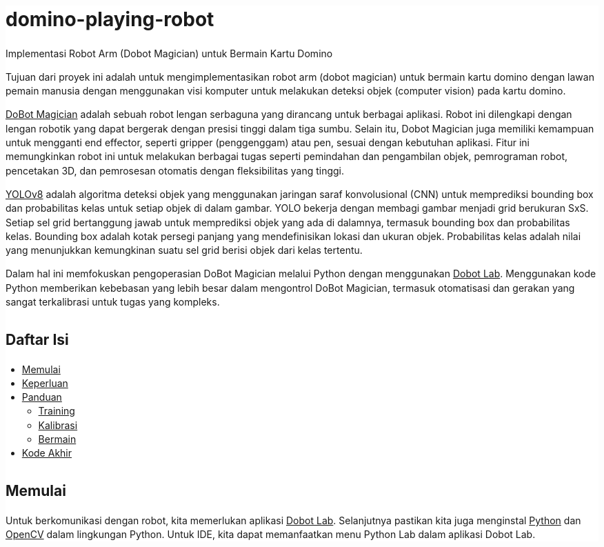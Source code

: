 # domino-playing-robot

Implementasi Robot Arm (Dobot Magician) untuk Bermain Kartu Domino

Tujuan dari proyek ini adalah untuk mengimplementasikan robot arm (dobot magician) untuk bermain kartu domino dengan lawan pemain manusia dengan menggunakan visi komputer untuk melakukan deteksi objek (computer vision) pada kartu domino.

[DoBot Magician](https://www.dobot.cc/dobot-magician/product-overview.html) adalah sebuah robot lengan serbaguna yang dirancang untuk berbagai aplikasi. Robot ini dilengkapi dengan lengan robotik yang dapat bergerak dengan presisi tinggi dalam tiga sumbu. Selain itu, Dobot Magician juga memiliki kemampuan untuk mengganti end effector, seperti gripper (penggenggam) atau pen, sesuai dengan kebutuhan aplikasi. Fitur ini memungkinkan robot ini untuk melakukan berbagai tugas seperti pemindahan dan pengambilan objek, pemrograman robot, pencetakan 3D, dan pemrosesan otomatis dengan fleksibilitas yang tinggi.

[YOLOv8](https://docs.ultralytics.com/) adalah algoritma deteksi objek yang menggunakan jaringan saraf konvolusional (CNN) untuk memprediksi bounding box dan probabilitas kelas untuk setiap objek di dalam gambar. YOLO bekerja dengan membagi gambar menjadi grid berukuran SxS. Setiap sel grid bertanggung jawab untuk memprediksi objek yang ada di dalamnya, termasuk bounding box dan probabilitas kelas. Bounding box adalah kotak persegi panjang yang mendefinisikan lokasi dan ukuran objek. Probabilitas kelas adalah nilai yang menunjukkan kemungkinan suatu sel grid berisi objek dari kelas tertentu.

Dalam hal ini memfokuskan pengoperasian DoBot Magician melalui Python dengan  menggunakan [Dobot Lab](https://www.dobot-robots.com/products/education/magician.html). Menggunakan kode Python memberikan kebebasan yang lebih besar dalam mengontrol DoBot Magician, termasuk otomatisasi dan gerakan yang sangat terkalibrasi untuk tugas yang kompleks. 

## Daftar Isi
* [Memulai](#Memulai)
* [Keperluan](#Keperluan)
* [Panduan](#Panduan)
   * [Training](#Training)
   * [Kalibrasi](#Kalibrasi)
   * [Bermain](#Bermain)
* [Kode Akhir](#Kode-Akhir)


## Memulai

Untuk berkomunikasi dengan robot, kita memerlukan aplikasi [Dobot Lab](https://www.dobot-robots.com/products/education/magician.html). Selanjutnya pastikan kita juga menginstal 
[Python](https://www.python.org/) dan [OpenCV](https://opencv.org/) dalam lingkungan Python. Untuk IDE, kita dapat memanfaatkan menu Python Lab dalam aplikasi Dobot Lab.